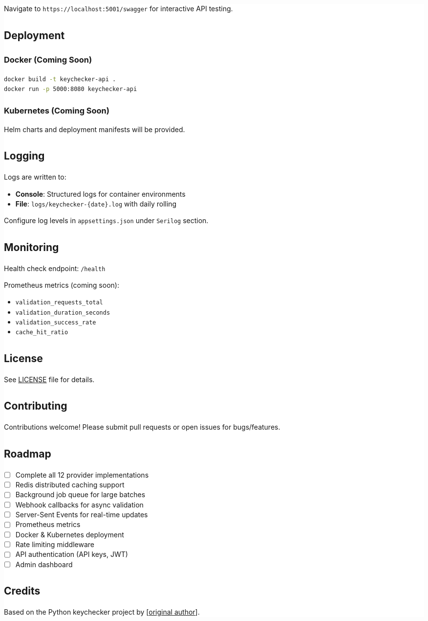 Navigate to `https://localhost:5001/swagger` for interactive API testing.

## Deployment

### Docker (Coming Soon)

```bash
docker build -t keychecker-api .
docker run -p 5000:8080 keychecker-api
```

### Kubernetes (Coming Soon)

Helm charts and deployment manifests will be provided.

## Logging

Logs are written to:
- **Console**: Structured logs for container environments
- **File**: `logs/keychecker-{date}.log` with daily rolling

Configure log levels in `appsettings.json` under `Serilog` section.

## Monitoring

Health check endpoint: `/health`

Prometheus metrics (coming soon):
- `validation_requests_total`
- `validation_duration_seconds`
- `validation_success_rate`
- `cache_hit_ratio`

## License

See [LICENSE](LICENSE) file for details.

## Contributing

Contributions welcome! Please submit pull requests or open issues for bugs/features.

## Roadmap

- [ ] Complete all 12 provider implementations
- [ ] Redis distributed caching support
- [ ] Background job queue for large batches
- [ ] Webhook callbacks for async validation
- [ ] Server-Sent Events for real-time updates
- [ ] Prometheus metrics
- [ ] Docker & Kubernetes deployment
- [ ] Rate limiting middleware
- [ ] API authentication (API keys, JWT)
- [ ] Admin dashboard

## Credits

Based on the Python keychecker project by [[original author](https://github.com/cunnymessiah)].
